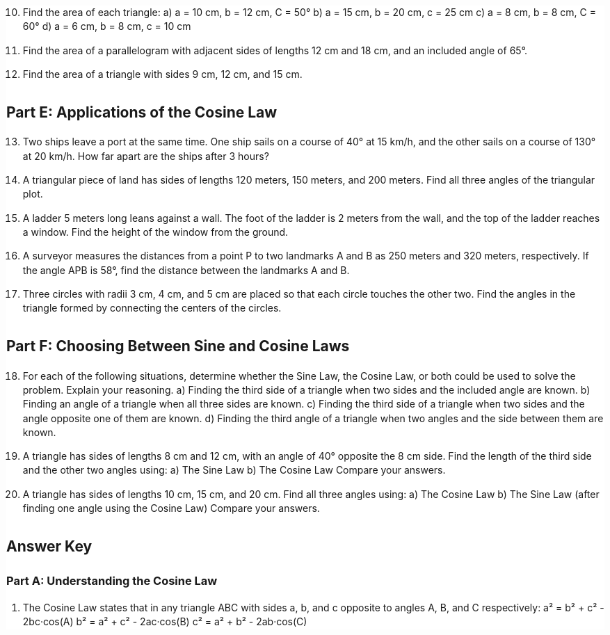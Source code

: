 10. Find the area of each triangle:
    a) a = 10 cm, b = 12 cm, C = 50°
    b) a = 15 cm, b = 20 cm, c = 25 cm
    c) a = 8 cm, b = 8 cm, C = 60°
    d) a = 6 cm, b = 8 cm, c = 10 cm

11. Find the area of a parallelogram with adjacent sides of lengths 12 cm and 18 cm, and an included angle of 65°.

12. Find the area of a triangle with sides 9 cm, 12 cm, and 15 cm.

## Part E: Applications of the Cosine Law

13. Two ships leave a port at the same time. One ship sails on a course of 40° at 15 km/h, and the other sails on a course of 130° at 20 km/h. How far apart are the ships after 3 hours?

14. A triangular piece of land has sides of lengths 120 meters, 150 meters, and 200 meters. Find all three angles of the triangular plot.

15. A ladder 5 meters long leans against a wall. The foot of the ladder is 2 meters from the wall, and the top of the ladder reaches a window. Find the height of the window from the ground.

16. A surveyor measures the distances from a point P to two landmarks A and B as 250 meters and 320 meters, respectively. If the angle APB is 58°, find the distance between the landmarks A and B.

17. Three circles with radii 3 cm, 4 cm, and 5 cm are placed so that each circle touches the other two. Find the angles in the triangle formed by connecting the centers of the circles.

## Part F: Choosing Between Sine and Cosine Laws

18. For each of the following situations, determine whether the Sine Law, the Cosine Law, or both could be used to solve the problem. Explain your reasoning.
    a) Finding the third side of a triangle when two sides and the included angle are known.
    b) Finding an angle of a triangle when all three sides are known.
    c) Finding the third side of a triangle when two sides and the angle opposite one of them are known.
    d) Finding the third angle of a triangle when two angles and the side between them are known.

19. A triangle has sides of lengths 8 cm and 12 cm, with an angle of 40° opposite the 8 cm side. Find the length of the third side and the other two angles using:
    a) The Sine Law
    b) The Cosine Law
    Compare your answers.

20. A triangle has sides of lengths 10 cm, 15 cm, and 20 cm. Find all three angles using:
    a) The Cosine Law
    b) The Sine Law (after finding one angle using the Cosine Law)
    Compare your answers.

## Answer Key

### Part A: Understanding the Cosine Law

1. The Cosine Law states that in any triangle ABC with sides a, b, and c opposite to angles A, B, and C respectively:
   a² = b² + c² - 2bc·cos(A)
   b² = a² + c² - 2ac·cos(B)
   c² = a² + b² - 2ab·cos(C)
   